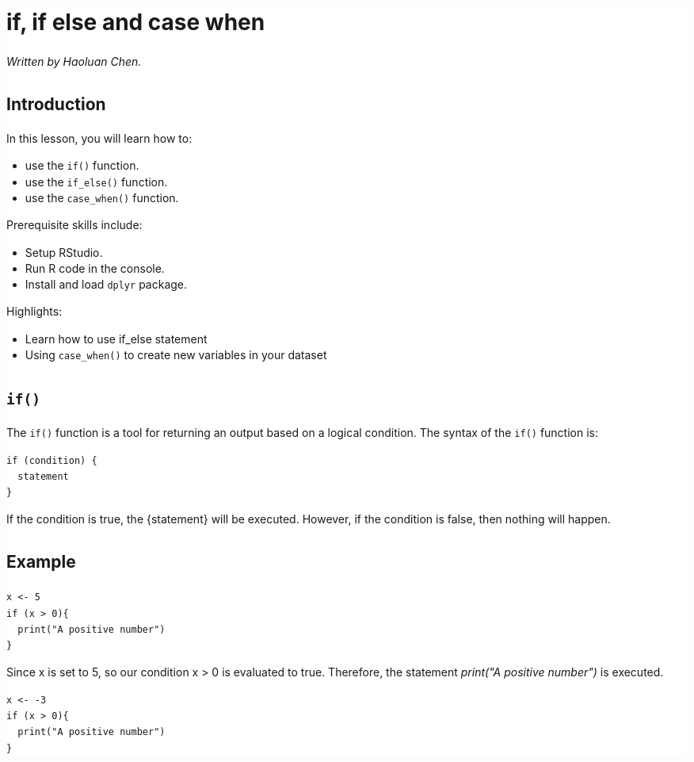 



# if, if else and case when

*Written by Haoluan Chen.*


## Introduction

In this lesson, you will learn how to:

- use the `if()` function. 
- use the `if_else()` function.
- use the `case_when()` function.

Prerequisite skills include:

- Setup RStudio.
- Run R code in the console.
- Install and load `dplyr` package.

Highlights:

- Learn how to use if_else statement
- Using `case_when()` to create new variables in your dataset

## `if()`

The `if()` function is a tool for returning an output based on a logical condition. The syntax of the `if()` function is:


```if
if (condition) {
  statement
}
```

If the condition is true, the {statement} will be executed. However, if the condition is false, then nothing will happen. 

## Example


```if2
x <- 5 
if (x > 0){
  print("A positive number")
}
```

Since x is set to 5, so our condition x > 0 is evaluated to true. Therefore, the statement *print("A positive number")* is executed.  


```if3
x <- -3 
if (x > 0){
  print("A positive number")
}
```
